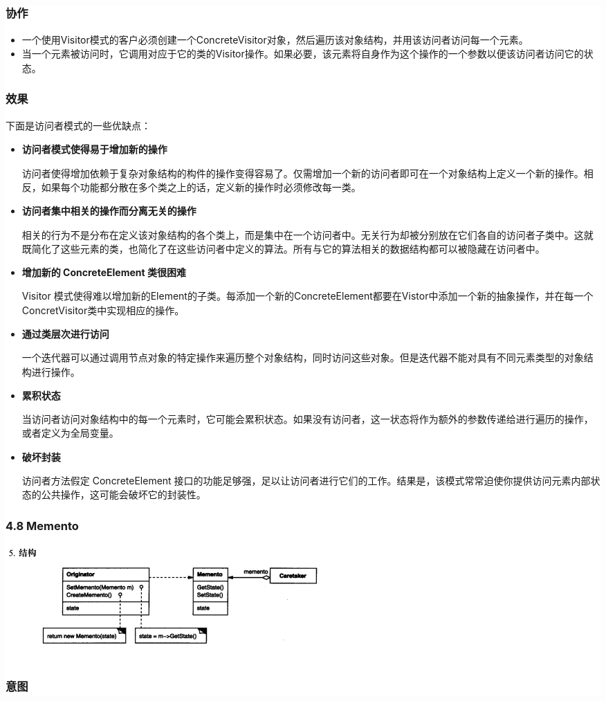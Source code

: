 ### 协作

-	一个使用Visitor模式的客户必须创建一个ConcreteVisitor对象，然后遍历该对象结构，并用该访问者访问每一个元素。
-	当一个元素被访问时，它调用对应于它的类的Visitor操作。如果必要，该元素将自身作为这个操作的一个参数以便该访问者访问它的状态。

### 效果

下面是访问者模式的一些优缺点：

- **访问者模式使得易于增加新的操作**

  访问者使得增加依赖于复杂对象结构的构件的操作变得容易了。仅需增加一个新的访问者即可在一个对象结构上定义一个新的操作。相反，如果每个功能都分散在多个类之上的话，定义新的操作时必须修改每一类。

- **访问者集中相关的操作而分离无关的操作**

  相关的行为不是分布在定义该对象结构的各个类上，而是集中在一个访问者中。无关行为却被分别放在它们各自的访问者子类中。这就既简化了这些元素的类，也简化了在这些访问者中定义的算法。所有与它的算法相关的数据结构都可以被隐藏在访问者中。

- **增加新的 ConcreteElement 类很困难**

  Visitor 模式使得难以增加新的Element的子类。每添加一个新的ConcreteElement都要在Vistor中添加一个新的抽象操作，并在每一个ConcretVisitor类中实现相应的操作。

- **通过类层次进行访问**

  一个迭代器可以通过调用节点对象的特定操作来遍历整个对象结构，同时访问这些对象。但是迭代器不能对具有不同元素类型的对象结构进行操作。

- **累积状态**

  当访问者访问对象结构中的每一个元素时，它可能会累积状态。如果没有访问者，这一状态将作为额外的参数传递给进行遍历的操作，或者定义为全局变量。

- **破坏封装**

  访问者方法假定 ConcreteElement 接口的功能足够强，足以让访问者进行它们的工作。结果是，该模式常常迫使你提供访问元素内部状态的公共操作，这可能会破坏它的封装性。



### 4.8 Memento

<img src="assets/image-20230424201540426.png" alt="image-20230424201540426" style="zoom:50%;" />

### 意图
